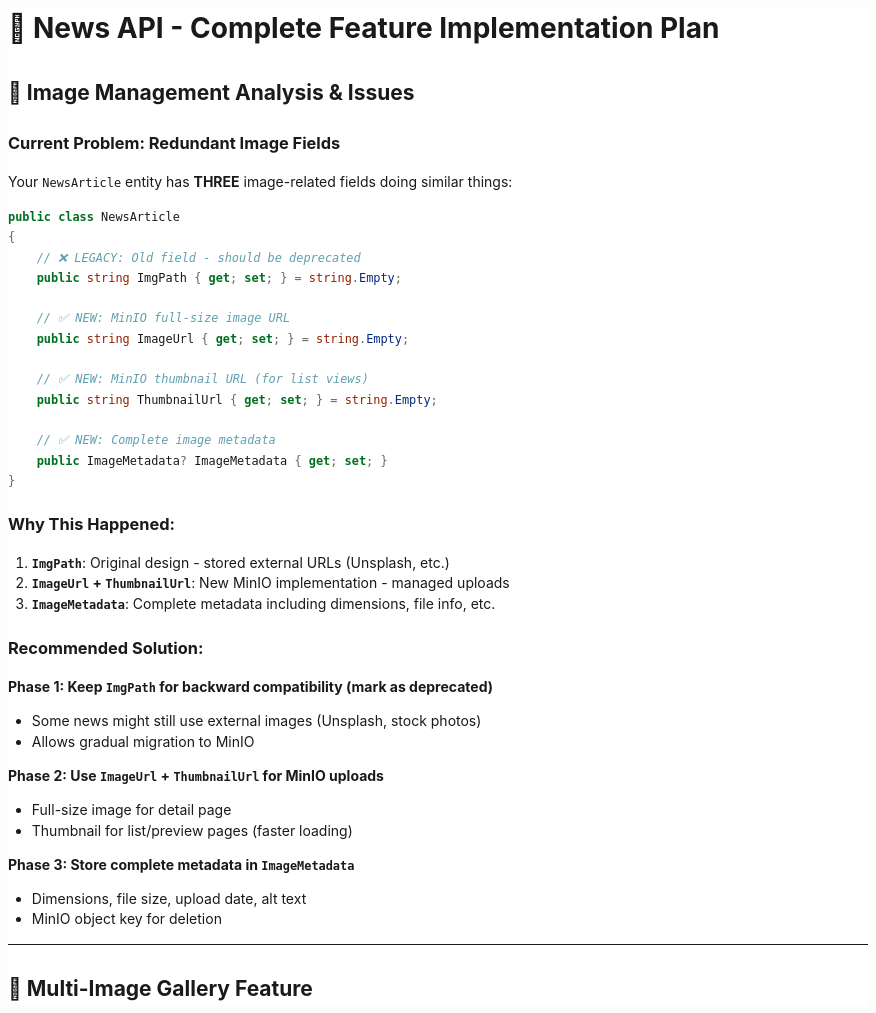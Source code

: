 





# 🎯 News API - Complete Feature Implementation Plan

## 📸 Image Management Analysis & Issues

### **Current Problem: Redundant Image Fields**

Your `NewsArticle` entity has **THREE** image-related fields doing similar things:

```csharp
public class NewsArticle
{
    // ❌ LEGACY: Old field - should be deprecated
    public string ImgPath { get; set; } = string.Empty;  
    
    // ✅ NEW: MinIO full-size image URL
    public string ImageUrl { get; set; } = string.Empty;
    
    // ✅ NEW: MinIO thumbnail URL (for list views)
    public string ThumbnailUrl { get; set; } = string.Empty;
    
    // ✅ NEW: Complete image metadata
    public ImageMetadata? ImageMetadata { get; set; }
}
```

### **Why This Happened:**

1. **`ImgPath`**: Original design - stored external URLs (Unsplash, etc.)
2. **`ImageUrl` + `ThumbnailUrl`**: New MinIO implementation - managed uploads
3. **`ImageMetadata`**: Complete metadata including dimensions, file info, etc.

### **Recommended Solution:**

**Phase 1: Keep `ImgPath` for backward compatibility (mark as deprecated)**
- Some news might still use external images (Unsplash, stock photos)
- Allows gradual migration to MinIO

**Phase 2: Use `ImageUrl` + `ThumbnailUrl` for MinIO uploads**
- Full-size image for detail page
- Thumbnail for list/preview pages (faster loading)

**Phase 3: Store complete metadata in `ImageMetadata`**
- Dimensions, file size, upload date, alt text
- MinIO object key for deletion

---

## 🎨 Multi-Image Gallery Feature
